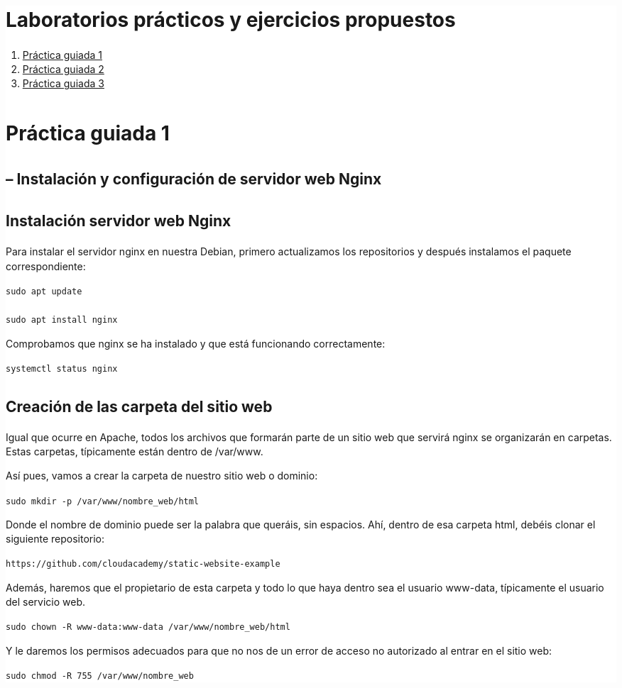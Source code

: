# Laboratorios prácticos y ejercicios propuestos

1. [Práctica guiada 1](#Práctica-guiada-1)
2. [Práctica guiada 2](#Práctica-guiada-2)
3. [Práctica guiada 3](#Práctica-guiada-3)

# Práctica guiada 1

## – Instalación y configuración de servidor web Nginx

## Instalación servidor web Nginx

Para instalar el servidor nginx en nuestra Debian, primero actualizamos los repositorios y después instalamos el paquete correspondiente:
```
sudo apt update

sudo apt install nginx
```

Comprobamos que nginx se ha instalado y que está funcionando correctamente:
```
systemctl status nginx
```


## Creación de las carpeta del sitio web

Igual que ocurre en Apache, todos los archivos que formarán parte de un sitio web que servirá nginx se organizarán en carpetas. Estas carpetas, típicamente están dentro de /var/www.

Así pues, vamos a crear la carpeta de nuestro sitio web o dominio:

```
sudo mkdir -p /var/www/nombre_web/html
```

Donde el nombre de dominio puede ser la palabra que queráis, sin espacios.
Ahí, dentro de esa carpeta html, debéis clonar el siguiente repositorio:

```
https://github.com/cloudacademy/static-website-example
```

Además, haremos que el propietario de esta carpeta y todo lo que haya dentro sea el usuario www-data, típicamente el usuario del servicio web.

```
sudo chown -R www-data:www-data /var/www/nombre_web/html
```
Y le daremos los permisos adecuados para que no nos de un error de acceso no autorizado al entrar en el sitio web:

```
sudo chmod -R 755 /var/www/nombre_web
```
